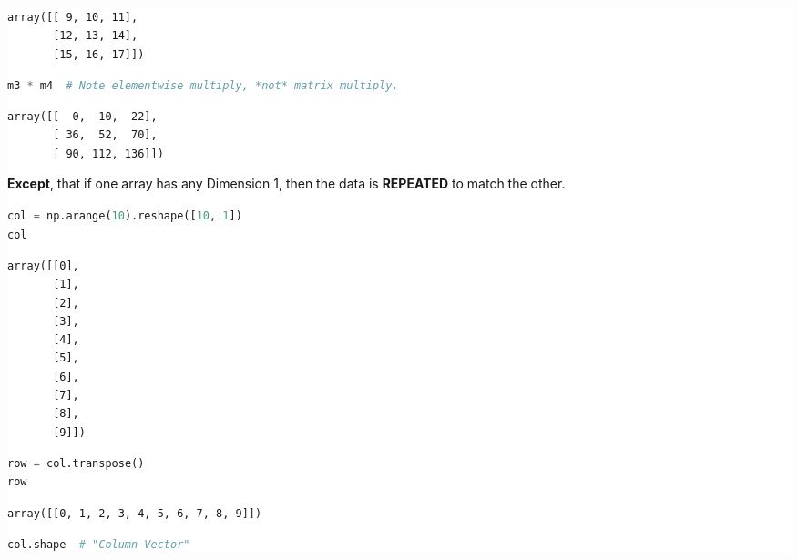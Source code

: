 

    array([[ 9, 10, 11],
           [12, 13, 14],
           [15, 16, 17]])




```python
m3 * m4  # Note elementwise multiply, *not* matrix multiply.
```




    array([[  0,  10,  22],
           [ 36,  52,  70],
           [ 90, 112, 136]])



**Except**, that if one array has any Dimension 1, then the data is **REPEATED** to match the other.


```python
col = np.arange(10).reshape([10, 1])
col
```




    array([[0],
           [1],
           [2],
           [3],
           [4],
           [5],
           [6],
           [7],
           [8],
           [9]])




```python
row = col.transpose()
row
```




    array([[0, 1, 2, 3, 4, 5, 6, 7, 8, 9]])




```python
col.shape  # "Column Vector"
```



